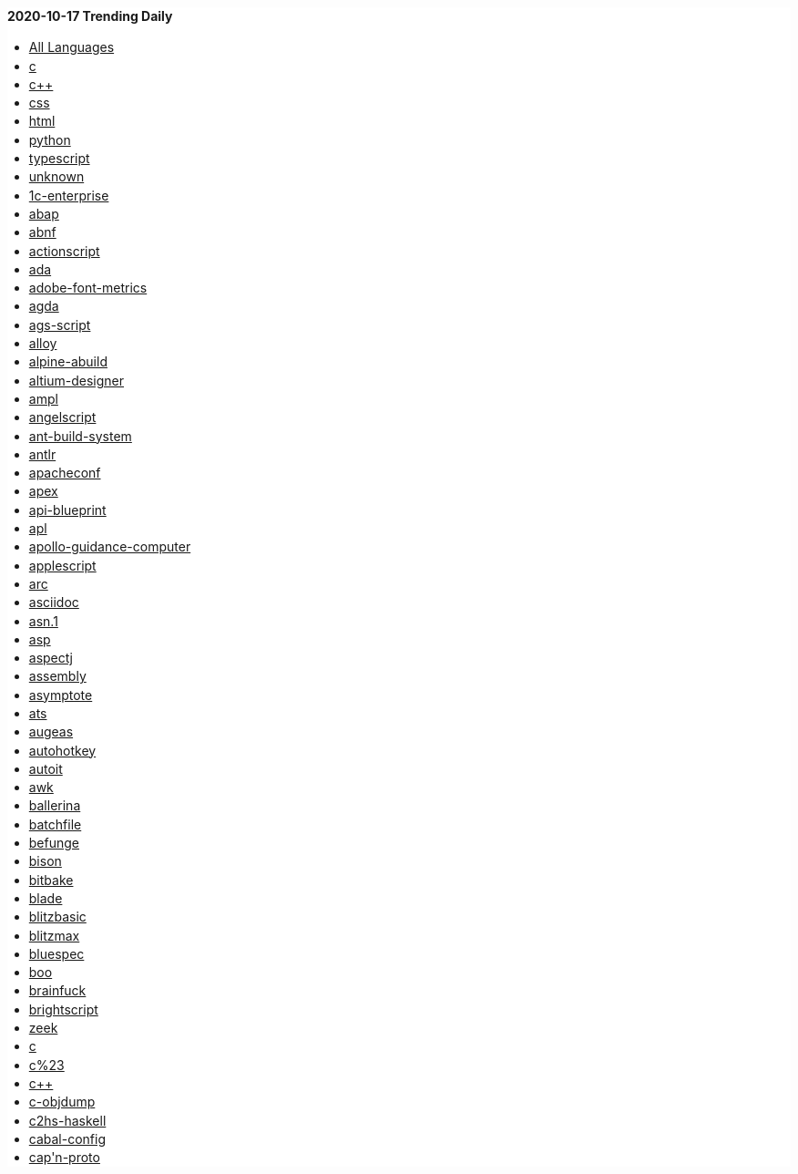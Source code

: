 

**2020-10-17 Trending Daily**

- [All Languages](#all-languages)
- [c](#c)
- [c++](#c)
- [css](#css)
- [html](#html)
- [python](#python)
- [typescript](#typescript)
- [unknown](#unknown)
- [1c-enterprise](#1c-enterprise)
- [abap](#abap)
- [abnf](#abnf)
- [actionscript](#actionscript)
- [ada](#ada)
- [adobe-font-metrics](#adobe-font-metrics)
- [agda](#agda)
- [ags-script](#ags-script)
- [alloy](#alloy)
- [alpine-abuild](#alpine-abuild)
- [altium-designer](#altium-designer)
- [ampl](#ampl)
- [angelscript](#angelscript)
- [ant-build-system](#ant-build-system)
- [antlr](#antlr)
- [apacheconf](#apacheconf)
- [apex](#apex)
- [api-blueprint](#api-blueprint)
- [apl](#apl)
- [apollo-guidance-computer](#apollo-guidance-computer)
- [applescript](#applescript)
- [arc](#arc)
- [asciidoc](#asciidoc)
- [asn.1](#asn1)
- [asp](#asp)
- [aspectj](#aspectj)
- [assembly](#assembly)
- [asymptote](#asymptote)
- [ats](#ats)
- [augeas](#augeas)
- [autohotkey](#autohotkey)
- [autoit](#autoit)
- [awk](#awk)
- [ballerina](#ballerina)
- [batchfile](#batchfile)
- [befunge](#befunge)
- [bison](#bison)
- [bitbake](#bitbake)
- [blade](#blade)
- [blitzbasic](#blitzbasic)
- [blitzmax](#blitzmax)
- [bluespec](#bluespec)
- [boo](#boo)
- [brainfuck](#brainfuck)
- [brightscript](#brightscript)
- [zeek](#zeek)
- [c](#c-1)
- [c%23](#c)
- [c++](#c-1)
- [c-objdump](#c-objdump)
- [c2hs-haskell](#c2hs-haskell)
- [cabal-config](#cabal-config)
- [cap'n-proto](#capn-proto)